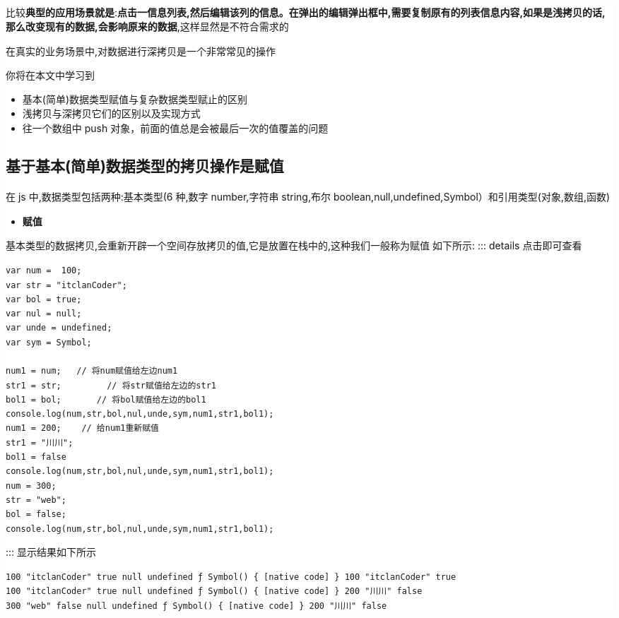 比较**典型的应用场景就是**:**点击一信息列表,然后编辑该列的信息。在弹出的编辑弹出框中,需要复制原有的列表信息内容,如果是浅拷贝的话,那么改变现有的数据,会影响原来的数据**,这样显然是不符合需求的

在真实的业务场景中,对数据进行深拷贝是一个非常常见的操作

你将在本文中学习到

- 基本(简单)数据类型赋值与复杂数据类型赋止的区别
- 浅拷贝与深拷贝它们的区别以及实现方式
- 往一个数组中 push 对象，前面的值总是会被最后一次的值覆盖的问题

## 基于基本(简单)数据类型的拷贝操作是赋值

在 js 中,数据类型包括两种:基本类型(6 种,数字 number,字符串 string,布尔 boolean,null,undefined,Symbol）和引用类型(对象,数组,函数)

- **赋值**

基本类型的数据拷贝,会重新开辟一个空间存放拷贝的值,它是放置在栈中的,这种我们一般称为赋值 如下所示:
::: details 点击即可查看

```
var num =  100;
var str = "itclanCoder";
var bol = true;
var nul = null;
var unde = undefined;
var sym = Symbol;

num1 = num;   // 将num赋值给左边num1
str1 = str;         // 将str赋值给左边的str1
bol1 = bol;       // 将bol赋值给左边的bol1
console.log(num,str,bol,nul,unde,sym,num1,str1,bol1);
num1 = 200;    // 给num1重新赋值
str1 = "川川";
bol1 = false
console.log(num,str,bol,nul,unde,sym,num1,str1,bol1);
num = 300;
str = "web";
bol = false;
console.log(num,str,bol,nul,unde,sym,num1,str1,bol1);
```

:::
显示结果如下所示

```
100 "itclanCoder" true null undefined ƒ Symbol() { [native code] } 100 "itclanCoder" true
100 "itclanCoder" true null undefined ƒ Symbol() { [native code] } 200 "川川" false
300 "web" false null undefined ƒ Symbol() { [native code] } 200 "川川" false
```

<div align="center">
